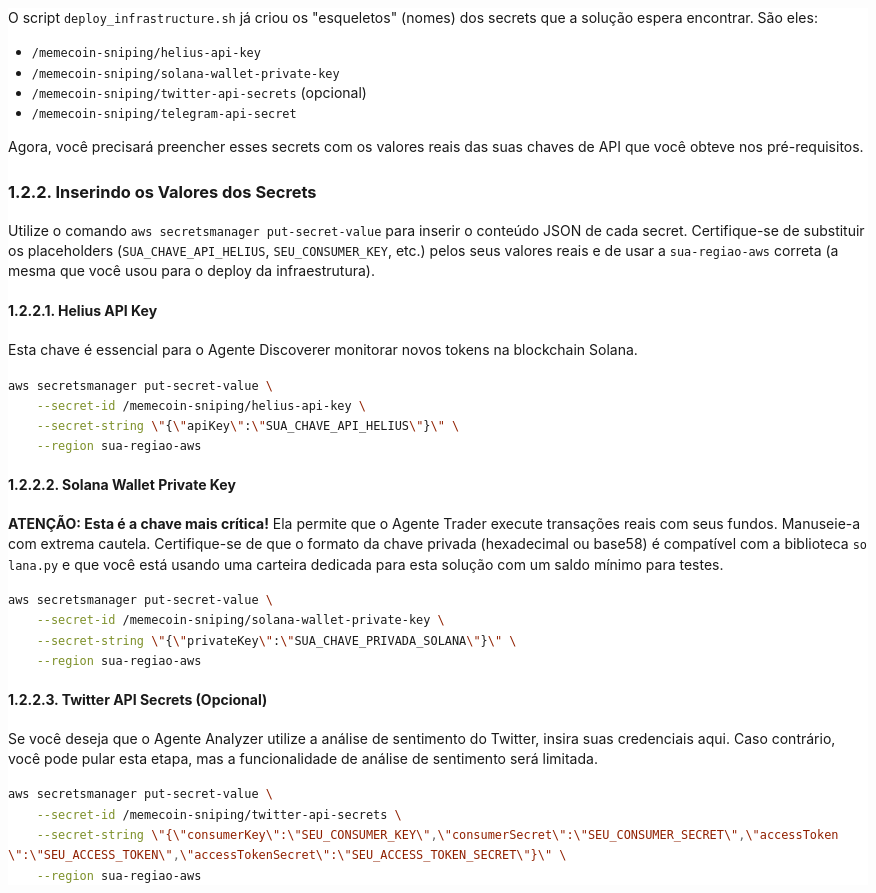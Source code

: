 O script `deploy_infrastructure.sh` já criou os "esqueletos" (nomes) dos secrets que a solução espera encontrar. São eles:

*   `/memecoin-sniping/helius-api-key`
*   `/memecoin-sniping/solana-wallet-private-key`
*   `/memecoin-sniping/twitter-api-secrets` (opcional)
*   `/memecoin-sniping/telegram-api-secret`

Agora, você precisará preencher esses secrets com os valores reais das suas chaves de API que você obteve nos pré-requisitos.

### 1.2.2. Inserindo os Valores dos Secrets

Utilize o comando `aws secretsmanager put-secret-value` para inserir o conteúdo JSON de cada secret. Certifique-se de substituir os placeholders (`SUA_CHAVE_API_HELIUS`, `SEU_CONSUMER_KEY`, etc.) pelos seus valores reais e de usar a `sua-regiao-aws` correta (a mesma que você usou para o deploy da infraestrutura).

#### 1.2.2.1. Helius API Key

Esta chave é essencial para o Agente Discoverer monitorar novos tokens na blockchain Solana.

```bash
aws secretsmanager put-secret-value \
    --secret-id /memecoin-sniping/helius-api-key \
    --secret-string \"{\"apiKey\":\"SUA_CHAVE_API_HELIUS\"}\" \
    --region sua-regiao-aws
```

#### 1.2.2.2. Solana Wallet Private Key

**ATENÇÃO: Esta é a chave mais crítica!** Ela permite que o Agente Trader execute transações reais com seus fundos. Manuseie-a com extrema cautela. Certifique-se de que o formato da chave privada (hexadecimal ou base58) é compatível com a biblioteca `solana.py` e que você está usando uma carteira dedicada para esta solução com um saldo mínimo para testes.

```bash
aws secretsmanager put-secret-value \
    --secret-id /memecoin-sniping/solana-wallet-private-key \
    --secret-string \"{\"privateKey\":\"SUA_CHAVE_PRIVADA_SOLANA\"}\" \
    --region sua-regiao-aws
```

#### 1.2.2.3. Twitter API Secrets (Opcional)

Se você deseja que o Agente Analyzer utilize a análise de sentimento do Twitter, insira suas credenciais aqui. Caso contrário, você pode pular esta etapa, mas a funcionalidade de análise de sentimento será limitada.

```bash
aws secretsmanager put-secret-value \
    --secret-id /memecoin-sniping/twitter-api-secrets \
    --secret-string \"{\"consumerKey\":\"SEU_CONSUMER_KEY\",\"consumerSecret\":\"SEU_CONSUMER_SECRET\",\"accessToken\":\"SEU_ACCESS_TOKEN\",\"accessTokenSecret\":\"SEU_ACCESS_TOKEN_SECRET\"}\" \
    --region sua-regiao-aws
```
